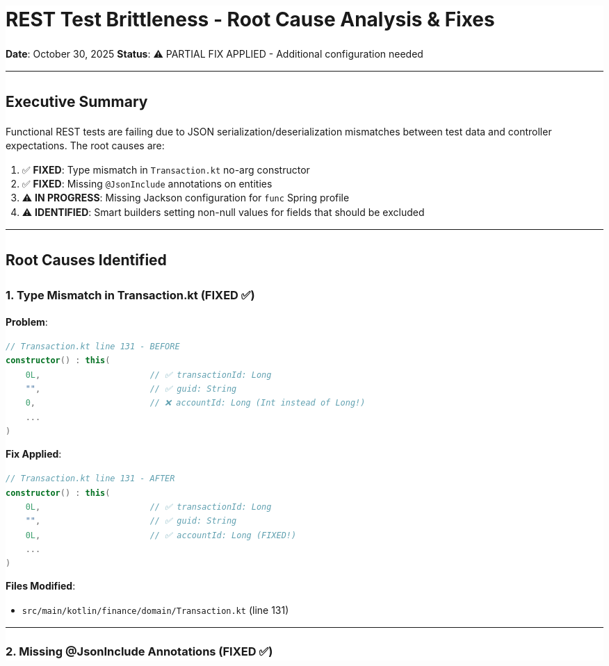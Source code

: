 # REST Test Brittleness - Root Cause Analysis & Fixes

**Date**: October 30, 2025
**Status**: ⚠️ PARTIAL FIX APPLIED - Additional configuration needed

---

## Executive Summary

Functional REST tests are failing due to JSON serialization/deserialization mismatches between test data and controller expectations. The root causes are:

1. ✅ **FIXED**: Type mismatch in `Transaction.kt` no-arg constructor
2. ✅ **FIXED**: Missing `@JsonInclude` annotations on entities
3. ⚠️ **IN PROGRESS**: Missing Jackson configuration for `func` Spring profile
4. ⚠️ **IDENTIFIED**: Smart builders setting non-null values for fields that should be excluded

---

## Root Causes Identified

### 1. Type Mismatch in Transaction.kt (FIXED ✅)

**Problem**:
```kotlin
// Transaction.kt line 131 - BEFORE
constructor() : this(
    0L,                      // ✅ transactionId: Long
    "",                      // ✅ guid: String
    0,                       // ❌ accountId: Long (Int instead of Long!)
    ...
)
```

**Fix Applied**:
```kotlin
// Transaction.kt line 131 - AFTER
constructor() : this(
    0L,                      // ✅ transactionId: Long
    "",                      // ✅ guid: String
    0L,                      // ✅ accountId: Long (FIXED!)
    ...
)
```

**Files Modified**:
- `src/main/kotlin/finance/domain/Transaction.kt` (line 131)

---

### 2. Missing @JsonInclude Annotations (FIXED ✅)

